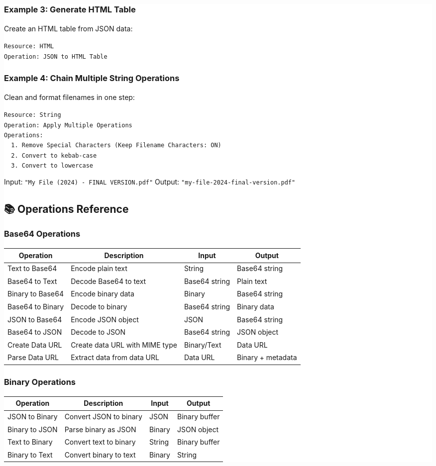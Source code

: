 ### Example 3: Generate HTML Table

Create an HTML table from JSON data:

```
Resource: HTML
Operation: JSON to HTML Table
```

### Example 4: Chain Multiple String Operations

Clean and format filenames in one step:

```
Resource: String
Operation: Apply Multiple Operations
Operations:
  1. Remove Special Characters (Keep Filename Characters: ON)
  2. Convert to kebab-case
  3. Convert to lowercase
```

Input: `"My File (2024) - FINAL VERSION.pdf"`
Output: `"my-file-2024-final-version.pdf"`

## 📚 Operations Reference

### Base64 Operations

| Operation | Description | Input | Output |
|-----------|-------------|-------|--------|
| Text to Base64 | Encode plain text | String | Base64 string |
| Base64 to Text | Decode Base64 to text | Base64 string | Plain text |
| Binary to Base64 | Encode binary data | Binary | Base64 string |
| Base64 to Binary | Decode to binary | Base64 string | Binary data |
| JSON to Base64 | Encode JSON object | JSON | Base64 string |
| Base64 to JSON | Decode to JSON | Base64 string | JSON object |
| Create Data URL | Create data URL with MIME type | Binary/Text | Data URL |
| Parse Data URL | Extract data from data URL | Data URL | Binary + metadata |

### Binary Operations

| Operation | Description | Input | Output |
|-----------|-------------|-------|--------|
| JSON to Binary | Convert JSON to binary | JSON | Binary buffer |
| Binary to JSON | Parse binary as JSON | Binary | JSON object |
| Text to Binary | Convert text to binary | String | Binary buffer |
| Binary to Text | Convert binary to text | Binary | String |
